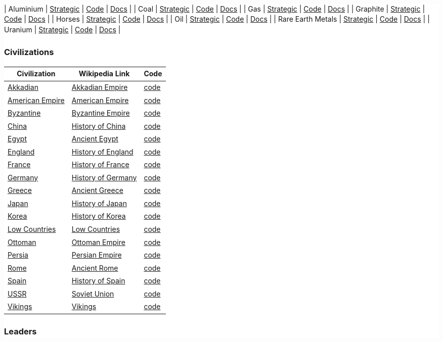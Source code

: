 | Aluminium         | [Strategic](meta/ideas/gameplay/resources/STRATEGIC.md) | [Code](resources/core/strategic/aluminium.py)         | [Docs](meta/ideas/gameplay/resources/STRATEGIC.md) |
| Coal              | [Strategic](meta/ideas/gameplay/resources/STRATEGIC.md) | [Code](resources/core/strategic/coal.py)              | [Docs](meta/ideas/gameplay/resources/STRATEGIC.md) |
| Gas               | [Strategic](meta/ideas/gameplay/resources/STRATEGIC.md) | [Code](resources/core/strategic/gas.py)               | [Docs](meta/ideas/gameplay/resources/STRATEGIC.md) |
| Graphite          | [Strategic](meta/ideas/gameplay/resources/STRATEGIC.md) | [Code](resources/core/strategic/graphite.py)          | [Docs](meta/ideas/gameplay/resources/STRATEGIC.md) |
| Horses            | [Strategic](meta/ideas/gameplay/resources/STRATEGIC.md) | [Code](resources/core/strategic/horses.py)            | [Docs](meta/ideas/gameplay/resources/STRATEGIC.md) |
| Oil               | [Strategic](meta/ideas/gameplay/resources/STRATEGIC.md) | [Code](resources/core/strategic/oil.py)               | [Docs](meta/ideas/gameplay/resources/STRATEGIC.md) |
| Rare Earth Metals | [Strategic](meta/ideas/gameplay/resources/STRATEGIC.md) | [Code](resources/core/strategic/rare_earth_metals.py) | [Docs](meta/ideas/gameplay/resources/STRATEGIC.md) |
| Uranium           | [Strategic](meta/ideas/gameplay/resources/STRATEGIC.md) | [Code](resources/core/strategic/uranium.py)           | [Docs](meta/ideas/gameplay/resources/STRATEGIC.md) |

### Civilizations

| Civilization                                                  | Wikipedia Link                                                         | Code                                                     |
| ------------------------------------------------------------- | ---------------------------------------------------------------------- | -------------------------------------------------------- |
| [Akkadian](./ideas/civs/akkadian.md)               | [Akkadian Empire](https://en.wikipedia.org/wiki/Akkadian_Empire)       | [code](openciv/gameplay/civilization/akkadian.py)        |
| [American Empire](./ideas/civs/american_empire.md) | [American Empire](https://en.wikipedia.org/wiki/American_Empire)       | [code](openciv/gameplay/civilization/american_empire.py) |
| [Byzantine](./ideas/civs/byzantine.md)             | [Byzantine Empire](https://en.wikipedia.org/wiki/Byzantine_Empire)     | [code](openciv/gameplay/civilization/byzantine.py)       |
| [China](./ideas/civs/china.md)                     | [History of China](https://en.wikipedia.org/wiki/History_of_China)     | [code](openciv/gameplay/civilization/china.py)           |
| [Egypt](./ideas/civs/egypt.md)                     | [Ancient Egypt](https://en.wikipedia.org/wiki/Ancient_Egypt)           | [code](openciv/gameplay/civilization/egypt.py)           |
| [England](./ideas/civs/england.md)                 | [History of England](https://en.wikipedia.org/wiki/History_of_England) | [code](openciv/gameplay/civilization/england.py)         |
| [France](./ideas/civs/france.md)                   | [History of France](https://en.wikipedia.org/wiki/History_of_France)   | [code](openciv/gameplay/civilization/france.py)          |
| [Germany](./ideas/civs/germany.md)                 | [History of Germany](https://en.wikipedia.org/wiki/History_of_Germany) | [code](openciv/gameplay/civilization/germany.py)         |
| [Greece](./ideas/civs/greece.md)                   | [Ancient Greece](https://en.wikipedia.org/wiki/Ancient_Greece)         | [code](openciv/gameplay/civilization/greece.py)          |
| [Japan](./ideas/civs/japan.md)                     | [History of Japan](https://en.wikipedia.org/wiki/History_of_Japan)     | [code](openciv/gameplay/civilization/japan.py)           |
| [Korea](./ideas/civs/korea.md)                     | [History of Korea](https://en.wikipedia.org/wiki/History_of_Korea)     | [code](openciv/gameplay/civilization/korea.py)           |
| [Low Countries](./ideas/civs/low_countries.md)     | [Low Countries](https://en.wikipedia.org/wiki/Low_Countries)           | [code](openciv/gameplay/civilization/low_countries.py)   |
| [Ottoman](./ideas/civs/ottoman.md)                 | [Ottoman Empire](https://en.wikipedia.org/wiki/Ottoman_Empire)         | [code](openciv/gameplay/civilization/ottoman.py)         |
| [Persia](./ideas/civs/persia.md)                   | [Persian Empire](https://en.wikipedia.org/wiki/Persian_Empire)         | [code](openciv/gameplay/civilization/persia.py)          |
| [Rome](./ideas/civs/rome.md)                       | [Ancient Rome](https://en.wikipedia.org/wiki/Ancient_Rome)             | [code](openciv/gameplay/civilization/rome.py)            |
| [Spain](./ideas/civs/spain.md)                     | [History of Spain](https://en.wikipedia.org/wiki/History_of_Spain)     | [code](openciv/gameplay/civilization/spain.py)           |
| [USSR](./ideas/civs/ussr.md)                       | [Soviet Union](https://en.wikipedia.org/wiki/Soviet_Union)             | [code](openciv/gameplay/civilization/ussr.py)            |
| [Vikings](./ideas/civs/vikings.md)                 | [Vikings](https://en.wikipedia.org/wiki/Vikings)                       | [code](openciv/gameplay/civilization/vikings.py)         |

### Leaders
